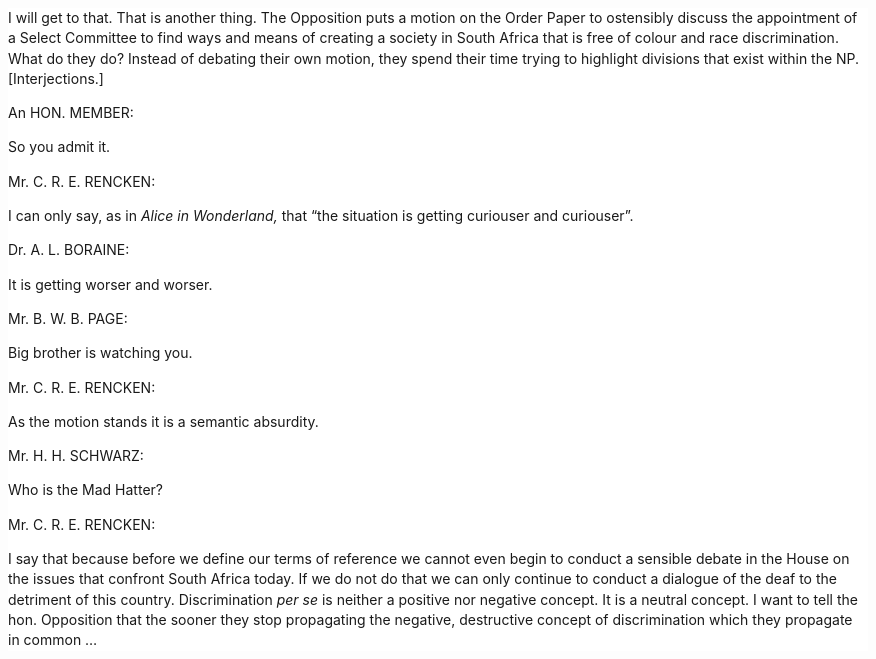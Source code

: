 <p>I will get to that. That is another thing. The Opposition puts a motion on the Order Paper to ostensibly discuss the appointment of a Select Committee to find ways and means of creating a society in South Africa that is free of colour and race discrimination. What do they do&#x003F; Instead of debating their own motion, they spend their time trying to highlight divisions that exist within the NP. [Interjections.]</p>

</speech>

<speech by="#hon_member">

<from>An <person refersTo="hansard_za">HON. MEMBER</person>:</from>

<p>So you admit it.</p>

</speech>

<speech by="#rencken">

<from>Mr. <person refersTo="hansard_za">C. R. E. RENCKEN</person>:</from>

<p>I can only say, as in <i>Alice in Wonderland,</i> that &#x201C;the situation is getting curiouser and curiouser&#x201D;.</p>

</speech>

<speech by="#boraine">

<from><span class="col_3251-3252" refersTo="page_1644"/>Dr. <person refersTo="hansard_za">A. L. BORAINE</person>:</from>

<p>It is getting worser and worser.</p>

</speech>

<speech by="#page">

<from>Mr. <person refersTo="hansard_za">B. W. B. PAGE</person>:</from>

<p>Big brother is watching you.</p>

</speech>

<speech by="#rencken">

<from>Mr. <person refersTo="hansard_za">C. R. E. RENCKEN</person>:</from>

<p>As the motion stands it is a semantic absurdity.</p>

</speech>

<speech by="#schwarz">

<from>Mr. <person refersTo="hansard_za">H. H. SCHWARZ</person>:</from>

<p>Who is the Mad Hatter&#x003F;</p>

</speech>

<speech by="#rencken">

<from>Mr. <person refersTo="hansard_za">C. R. E. RENCKEN</person>:</from>

<p>I say that because before we define our terms of reference we cannot even begin to conduct a sensible debate in the House on the issues that confront South Africa today. If we do not do that we can only continue to conduct a dialogue of the deaf to the detriment of this country. Discrimination <i>per se</i> is neither a positive nor negative concept. It is a neutral concept. I want to tell the hon. Opposition that the sooner they stop propagating the negative, destructive concept of discrimination which they propagate in common &#x2026;</p>
